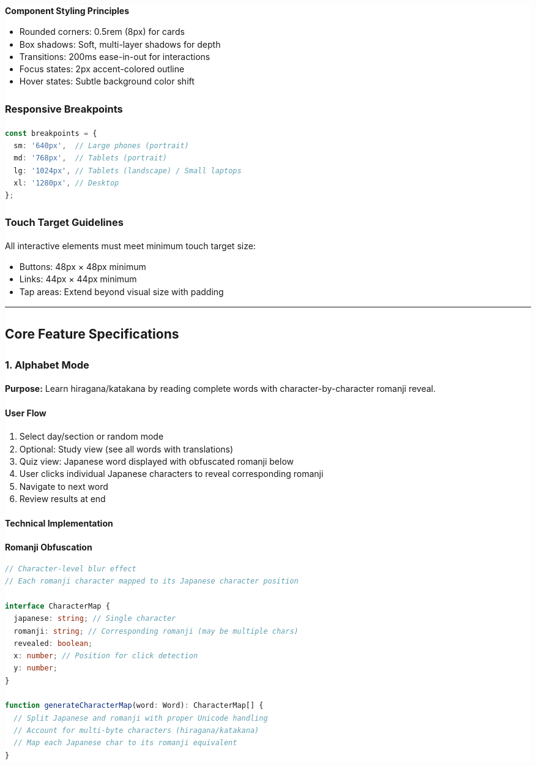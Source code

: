 **Component Styling Principles**
- Rounded corners: 0.5rem (8px) for cards
- Box shadows: Soft, multi-layer shadows for depth
- Transitions: 200ms ease-in-out for interactions
- Focus states: 2px accent-colored outline
- Hover states: Subtle background color shift

### Responsive Breakpoints

```typescript
const breakpoints = {
  sm: '640px',  // Large phones (portrait)
  md: '768px',  // Tablets (portrait)
  lg: '1024px', // Tablets (landscape) / Small laptops
  xl: '1280px', // Desktop
};
```

### Touch Target Guidelines

All interactive elements must meet minimum touch target size:
- Buttons: 48px × 48px minimum
- Links: 44px × 44px minimum
- Tap areas: Extend beyond visual size with padding

---

## Core Feature Specifications

### 1. Alphabet Mode

**Purpose:** Learn hiragana/katakana by reading complete words with character-by-character romanji reveal.

#### User Flow
1. Select day/section or random mode
2. Optional: Study view (see all words with translations)
3. Quiz view: Japanese word displayed with obfuscated romanji below
4. User clicks individual Japanese characters to reveal corresponding romanji
5. Navigate to next word
6. Review results at end

#### Technical Implementation

**Romanji Obfuscation**
```typescript
// Character-level blur effect
// Each romanji character mapped to its Japanese character position

interface CharacterMap {
  japanese: string; // Single character
  romanji: string; // Corresponding romanji (may be multiple chars)
  revealed: boolean;
  x: number; // Position for click detection
  y: number;
}

function generateCharacterMap(word: Word): CharacterMap[] {
  // Split Japanese and romanji with proper Unicode handling
  // Account for multi-byte characters (hiragana/katakana)
  // Map each Japanese char to its romanji equivalent
}
```
